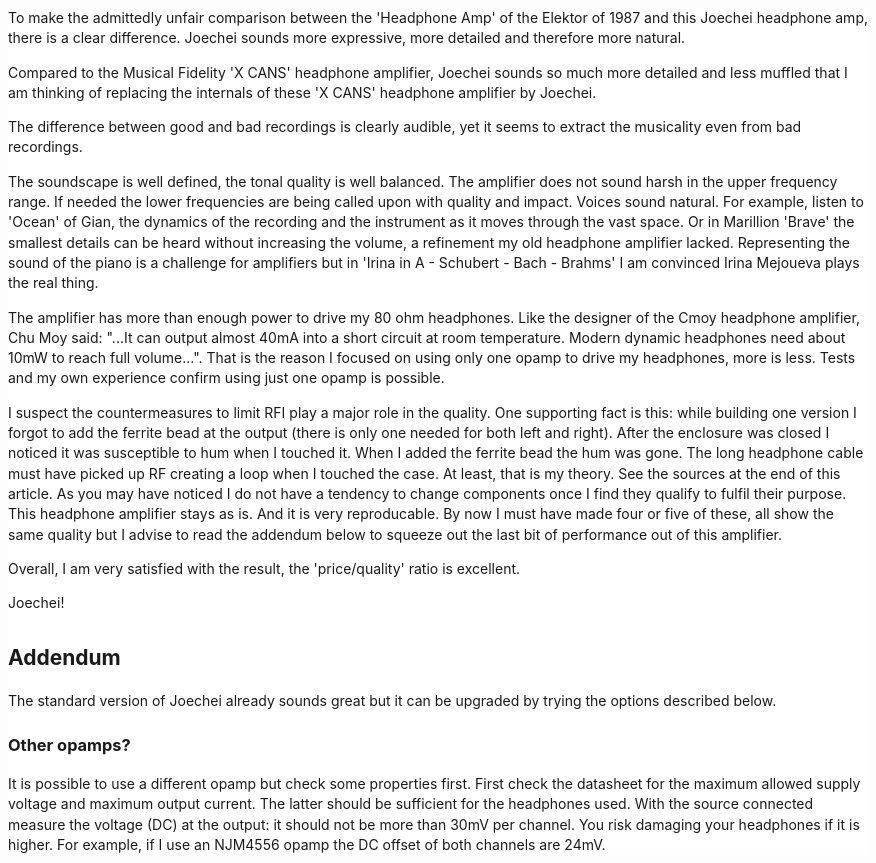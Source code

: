 To make the admittedly unfair comparison between the 'Headphone Amp' of the Elektor of 1987 and this Joechei headphone amp, there is a clear difference. Joechei sounds more expressive, more detailed and therefore more natural.

Compared to the Musical Fidelity 'X CANS' headphone amplifier, Joechei sounds so much more detailed and less muffled that I am thinking of replacing the internals of these 'X CANS' headphone amplifier by Joechei.

The difference between good and bad recordings is clearly audible, yet it seems to extract the musicality even from bad recordings.

The soundscape is well defined, the tonal quality is well balanced. The amplifier does not sound harsh in the upper frequency range. If needed the lower frequencies are being called upon with quality and impact. Voices sound natural.
For example, listen to 'Ocean' of Gian, the dynamics of the recording and the instrument as it moves through the vast space.
Or in Marillion 'Brave' the smallest details can be heard without increasing the volume, a refinement my old headphone amplifier lacked.
Representing the sound of the piano is a challenge for amplifiers but in 'Irina in A - Schubert - Bach - Brahms' I am convinced Irina Mejoueva plays the real thing.
 
The amplifier has more than enough power to drive my 80 ohm headphones. Like the designer of the Cmoy headphone amplifier, Chu Moy said: "...It can output almost 40mA into a short circuit at room temperature. Modern dynamic headphones need about 10mW to reach full volume...". That is the reason I focused on using only one opamp to drive my headphones, more is less. Tests and my own experience confirm using just one opamp is possible.

I suspect the countermeasures to limit RFI play a major role in the quality. One supporting fact is this: while building one version I forgot to add the ferrite bead at the output (there is only one needed for both left and right). After the enclosure was closed I noticed it was susceptible to hum when I touched it. When I added the ferrite bead the hum was gone. The long headphone cable must have picked up RF creating a loop when I touched the case. At least, that is my theory.
See the sources at the end of this article.
As you may have noticed I do not have a tendency to change components once I find they qualify to fulfil their purpose. This headphone amplifier stays as is.
And it is very reproducable. By now I must have made four or five of these, all show the same quality but I advise to read the addendum below to squeeze out the last bit of performance out of this amplifier. 

Overall, I am very satisfied with the result, the 'price/quality' ratio is excellent. 

Joechei!

## Addendum
The standard version of Joechei already sounds great but it can be upgraded by trying the options described below.

### Other opamps?
It is possible to use a different opamp but check some properties first. 
First check the datasheet for the maximum allowed supply voltage and maximum output current. The latter should be sufficient for the headphones used. 
With the source connected measure the voltage (DC) at the output: it should not be more than 30mV per channel. You risk damaging your headphones if it is higher. 
For example, if I use an NJM4556 opamp the DC offset of both channels are 24mV.
